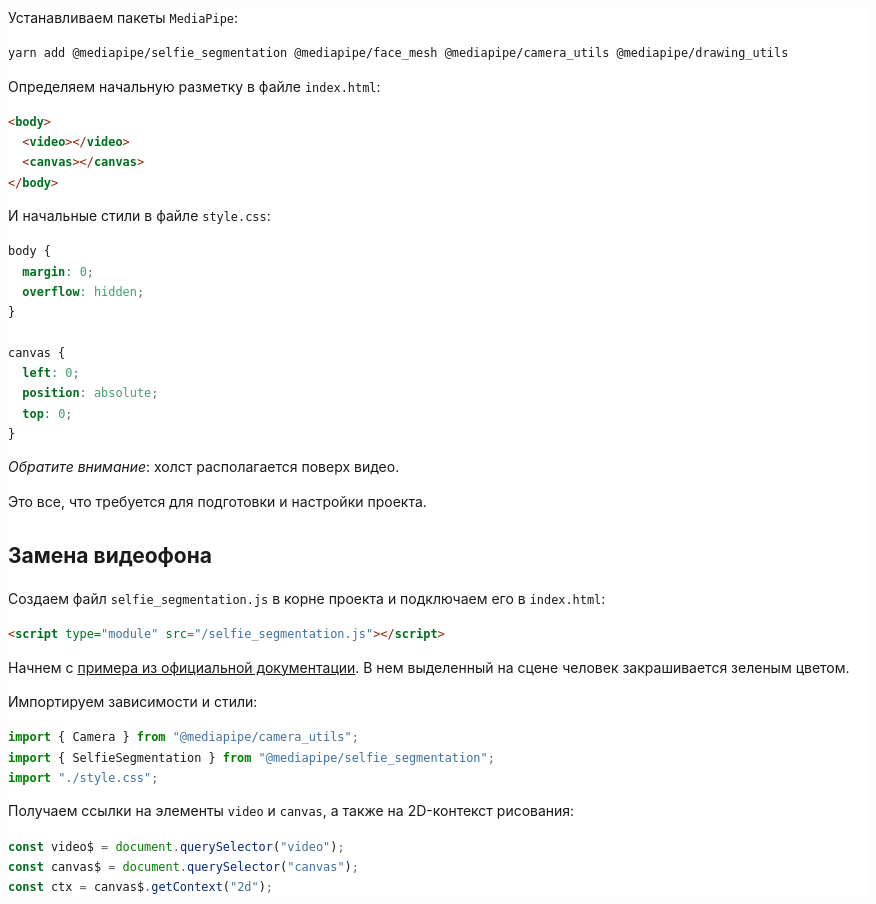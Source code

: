 Устанавливаем пакеты `MediaPipe`:

```bash
yarn add @mediapipe/selfie_segmentation @mediapipe/face_mesh @mediapipe/camera_utils @mediapipe/drawing_utils
```

Определяем начальную разметку в файле `index.html`:

```html
<body>
  <video></video>
  <canvas></canvas>
</body>
```

И начальные стили в файле `style.css`:

```css
body {
  margin: 0;
  overflow: hidden;
}

canvas {
  left: 0;
  position: absolute;
  top: 0;
}
```

_Обратите внимание_: холст располагается поверх видео.

Это все, что требуется для подготовки и настройки проекта.

## Замена видеофона

Создаем файл `selfie_segmentation.js` в корне проекта и подключаем его в `index.html`:

```html
<script type="module" src="/selfie_segmentation.js"></script>
```

Начнем с [примера из официальной документации](https://google.github.io/mediapipe/solutions/selfie_segmentation#javascript-solution-api). В нем выделенный на сцене человек закрашивается зеленым цветом.

Импортируем зависимости и стили:

```javascript
import { Camera } from "@mediapipe/camera_utils";
import { SelfieSegmentation } from "@mediapipe/selfie_segmentation";
import "./style.css";
```

Получаем ссылки на элементы `video` и `canvas`, а также на 2D-контекст рисования:

```javascript
const video$ = document.querySelector("video");
const canvas$ = document.querySelector("canvas");
const ctx = canvas$.getContext("2d");
```
